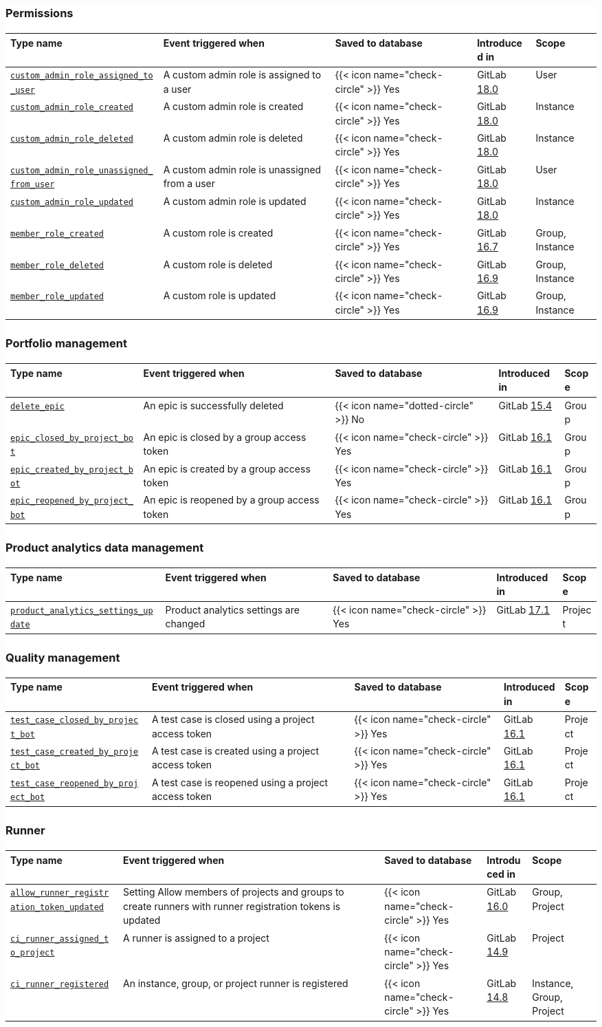 ### Permissions

| Type name | Event triggered when | Saved to database | Introduced in | Scope |
|:----------|:---------------------|:------------------|:--------------|:------|
| [`custom_admin_role_assigned_to_user`](https://gitlab.com/gitlab-org/gitlab/-/merge_requests/186570) | A custom admin role is assigned to a user | {{< icon name="check-circle" >}} Yes | GitLab [18.0](https://gitlab.com/gitlab-org/gitlab/-/issues/507958) | User |
| [`custom_admin_role_created`](https://gitlab.com/gitlab-org/gitlab/-/merge_requests/188367) | A custom admin role is created | {{< icon name="check-circle" >}} Yes | GitLab [18.0](https://gitlab.com/gitlab-org/gitlab/-/issues/536131) | Instance |
| [`custom_admin_role_deleted`](https://gitlab.com/gitlab-org/gitlab/-/merge_requests/188367) | A custom admin role is deleted | {{< icon name="check-circle" >}} Yes | GitLab [18.0](https://gitlab.com/gitlab-org/gitlab/-/issues/536131) | Instance |
| [`custom_admin_role_unassigned_from_user`](https://gitlab.com/gitlab-org/gitlab/-/merge_requests/186570) | A custom admin role is unassigned from a user | {{< icon name="check-circle" >}} Yes | GitLab [18.0](https://gitlab.com/gitlab-org/gitlab/-/issues/507958) | User |
| [`custom_admin_role_updated`](https://gitlab.com/gitlab-org/gitlab/-/merge_requests/188367) | A custom admin role is updated | {{< icon name="check-circle" >}} Yes | GitLab [18.0](https://gitlab.com/gitlab-org/gitlab/-/issues/536131) | Instance |
| [`member_role_created`](https://gitlab.com/gitlab-org/gitlab/-/merge_requests/137087) | A custom role is created | {{< icon name="check-circle" >}} Yes | GitLab [16.7](https://gitlab.com/gitlab-org/gitlab/-/issues/388934) | Group, Instance |
| [`member_role_deleted`](https://gitlab.com/gitlab-org/gitlab/-/merge_requests/141630) | A custom role is deleted | {{< icon name="check-circle" >}} Yes | GitLab [16.9](https://gitlab.com/gitlab-org/gitlab/-/issues/437672) | Group, Instance |
| [`member_role_updated`](https://gitlab.com/gitlab-org/gitlab/-/merge_requests/141630) | A custom role is updated | {{< icon name="check-circle" >}} Yes | GitLab [16.9](https://gitlab.com/gitlab-org/gitlab/-/issues/437672) | Group, Instance |

### Portfolio management

| Type name | Event triggered when | Saved to database | Introduced in | Scope |
|:----------|:---------------------|:------------------|:--------------|:------|
| [`delete_epic`](https://gitlab.com/gitlab-org/gitlab/-/merge_requests/96773) | An epic is successfully deleted | {{< icon name="dotted-circle" >}} No | GitLab [15.4](https://gitlab.com/gitlab-org/gitlab/-/issues/370487) | Group |
| [`epic_closed_by_project_bot`](https://gitlab.com/gitlab-org/gitlab/-/merge_requests/121485) | An epic is closed by a group access token | {{< icon name="check-circle" >}} Yes | GitLab [16.1](https://gitlab.com/gitlab-org/gitlab/-/issues/323299) | Group |
| [`epic_created_by_project_bot`](https://gitlab.com/gitlab-org/gitlab/-/merge_requests/121485) | An epic is created by a group access token | {{< icon name="check-circle" >}} Yes | GitLab [16.1](https://gitlab.com/gitlab-org/gitlab/-/issues/323299) | Group |
| [`epic_reopened_by_project_bot`](https://gitlab.com/gitlab-org/gitlab/-/merge_requests/121485) | An epic is reopened by a group access token | {{< icon name="check-circle" >}} Yes | GitLab [16.1](https://gitlab.com/gitlab-org/gitlab/-/issues/323299) | Group |

### Product analytics data management

| Type name | Event triggered when | Saved to database | Introduced in | Scope |
|:----------|:---------------------|:------------------|:--------------|:------|
| [`product_analytics_settings_update`](https://gitlab.com/gitlab-org/gitlab/-/merge_requests/154101) | Product analytics settings are changed | {{< icon name="check-circle" >}} Yes | GitLab [17.1](https://gitlab.com/gitlab-org/gitlab/-/issues/463318) | Project |

### Quality management

| Type name | Event triggered when | Saved to database | Introduced in | Scope |
|:----------|:---------------------|:------------------|:--------------|:------|
| [`test_case_closed_by_project_bot`](https://gitlab.com/gitlab-org/gitlab/-/merge_requests/121485) | A test case is closed using a project access token | {{< icon name="check-circle" >}} Yes | GitLab [16.1](https://gitlab.com/gitlab-org/gitlab/-/issues/323299) | Project |
| [`test_case_created_by_project_bot`](https://gitlab.com/gitlab-org/gitlab/-/merge_requests/121485) | A test case is created using a project access token | {{< icon name="check-circle" >}} Yes | GitLab [16.1](https://gitlab.com/gitlab-org/gitlab/-/issues/323299) | Project |
| [`test_case_reopened_by_project_bot`](https://gitlab.com/gitlab-org/gitlab/-/merge_requests/121485) | A test case is reopened using a project access token | {{< icon name="check-circle" >}} Yes | GitLab [16.1](https://gitlab.com/gitlab-org/gitlab/-/issues/323299) | Project |

### Runner

| Type name | Event triggered when | Saved to database | Introduced in | Scope |
|:----------|:---------------------|:------------------|:--------------|:------|
| [`allow_runner_registration_token_updated`](https://gitlab.com/gitlab-org/gitlab/-/merge_requests/164973) | Setting Allow members of projects and groups to create runners with runner registration tokens is updated | {{< icon name="check-circle" >}} Yes | GitLab [16.0](https://gitlab.com/gitlab-org/gitlab/-/issues/486532) | Group, Project |
| [`ci_runner_assigned_to_project`](https://gitlab.com/gitlab-org/gitlab/-/merge_requests/81508) | A runner is assigned to a project | {{< icon name="check-circle" >}} Yes | GitLab [14.9](https://gitlab.com/gitlab-org/gitlab/-/issues/349542) | Project |
| [`ci_runner_registered`](https://gitlab.com/gitlab-org/gitlab/-/merge_requests/77109) | An instance, group, or project runner is registered | {{< icon name="check-circle" >}} Yes | GitLab [14.8](https://gitlab.com/gitlab-org/gitlab/-/issues/359958) | Instance, Group, Project |